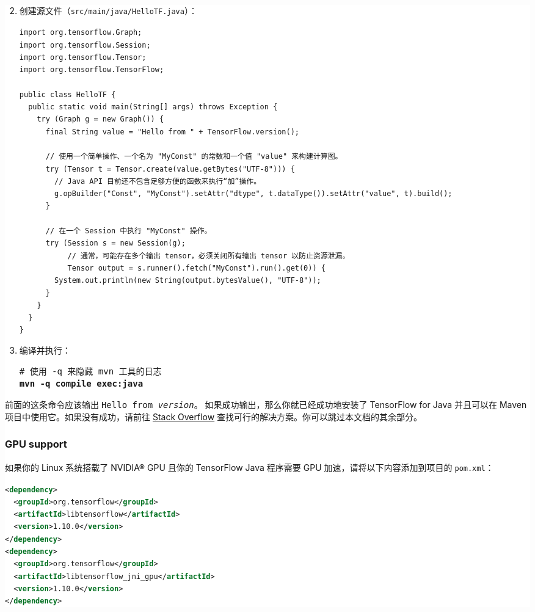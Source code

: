   2. 创建源文件（`src/main/java/HelloTF.java`）：

        ```
        import org.tensorflow.Graph;
        import org.tensorflow.Session;
        import org.tensorflow.Tensor;
        import org.tensorflow.TensorFlow;

        public class HelloTF {
          public static void main(String[] args) throws Exception {
            try (Graph g = new Graph()) {
              final String value = "Hello from " + TensorFlow.version();

              // 使用一个简单操作、一个名为 "MyConst" 的常数和一个值 "value" 来构建计算图。
              try (Tensor t = Tensor.create(value.getBytes("UTF-8"))) {
                // Java API 目前还不包含足够方便的函数来执行“加”操作。
                g.opBuilder("Const", "MyConst").setAttr("dtype", t.dataType()).setAttr("value", t).build();
              }

              // 在一个 Session 中执行 "MyConst" 操作。
              try (Session s = new Session(g);
                   // 通常，可能存在多个输出 tensor，必须关闭所有输出 tensor 以防止资源泄漏。
                   Tensor output = s.runner().fetch("MyConst").run().get(0)) {
                System.out.println(new String(output.bytesValue(), "UTF-8"));
              }
            }
          }
        }
        ```

  3. 编译并执行：

     <pre>
     # 使用 -q 来隐藏 mvn 工具的日志
     <b>mvn -q compile exec:java</b></pre>

前面的这条命令应该输出 <tt>Hello from <i>version</i></tt>。 如果成功输出，那么你就已经成功地安装了 TensorFlow for Java 并且可以在 Maven 项目中使用它。如果没有成功，请前往 [Stack Overflow](http://stackoverflow.com/questions/tagged/tensorflow) 查找可行的解决方案。你可以跳过本文档的其余部分。

### GPU support

如果你的 Linux 系统搭载了 NVIDIA® GPU 且你的 TensorFlow Java 程序需要 GPU 加速，请将以下内容添加到项目的 `pom.xml`：

```xml
<dependency>
  <groupId>org.tensorflow</groupId>
  <artifactId>libtensorflow</artifactId>
  <version>1.10.0</version>
</dependency>
<dependency>
  <groupId>org.tensorflow</groupId>
  <artifactId>libtensorflow_jni_gpu</artifactId>
  <version>1.10.0</version>
</dependency>
```
